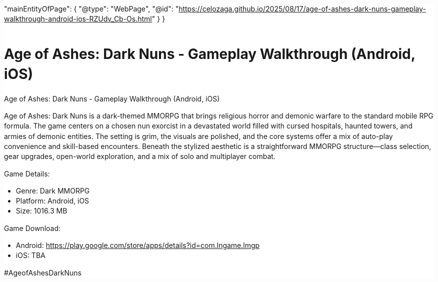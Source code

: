   "mainEntityOfPage": {
    "@type": "WebPage",
    "@id": "https://celozaga.github.io/2025/08/17/age-of-ashes-dark-nuns-gameplay-walkthrough-android-ios-RZUdv_Cb-Os.html"
  }
}
</script>

<h1 class="youtube-post-title">Age of Ashes: Dark Nuns - Gameplay Walkthrough (Android, iOS)</h1>

<iframe class="BLOG_video_class" width="100%" height="100%" 
        src="https://www.youtube.com/embed/RZUdv_Cb-Os"
        youtube-src-id="RZUdv_Cb-Os"
        title="YouTube Video Player"
        frameborder="0"
        allow="accelerometer; autoplay; clipboard-write; encrypted-media; gyroscope; picture-in-picture; web-share"
        referrerpolicy="strict-origin-when-cross-origin"
        allowfullscreen></iframe>

<p class="youtube-post-description">Age of Ashes: Dark Nuns - Gameplay Walkthrough (Android, iOS)

Age of Ashes: Dark Nuns is a dark-themed MMORPG that brings religious horror and demonic warfare to the standard mobile RPG formula. The game centers on a chosen nun exorcist in a devastated world filled with cursed hospitals, haunted towers, and armies of demonic entities. The setting is grim, the visuals are polished, and the core systems offer a mix of auto-play convenience and skill-based encounters. Beneath the stylized aesthetic is a straightforward MMORPG structure—class selection, gear upgrades, open-world exploration, and a mix of solo and multiplayer combat.

Game Details:

- Genre: Dark MMORPG
- Platform: Android, iOS
- Size: 1016.3 MB

Game Download:

- Android: https://play.google.com/store/apps/details?id=com.lngame.lmgp
- iOS: TBA

#AgeofAshesDarkNuns</p>
